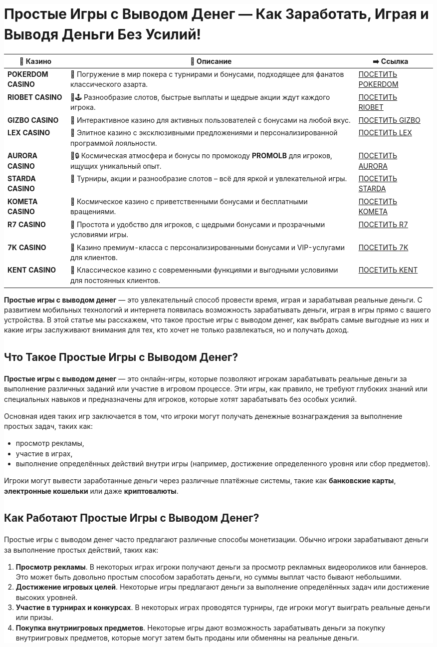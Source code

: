 # Простые Игры с Выводом Денег — Как Заработать, Играя и Выводя Деньги Без Усилий!
| 🎰 Казино           | 📜 Описание                                                                                       | ➡️ Ссылка                                                                                          |   |
| ------------------- | ------------------------------------------------------------------------------------------------- | -------------------------------------------------------------------------------------------------- | - |
| **POKERDOM CASINO** | 🎲 Погружение в мир покера с турнирами и бонусами, подходящее для фанатов классического азарта.   | [ПОСЕТИТЬ POKERDOM](https://brandplay.link/FwVc4f)                                                 |   |
| **RIOBET CASINO**   | 🌟🕹️ Разнообразие слотов, быстрые выплаты и щедрые акции ждут каждого игрока.                    | [ПОСЕТИТЬ RIOBET](https://brandplay.link/TnjsxFvH)                                                 |   |
| **GIZBO CASINO**    | 🚀 Интерактивное казино для активных пользователей с бонусами на любой вкус.                      | [ПОСЕТИТЬ GIZBO](https://brandplay.link/rvzLrVLp)                                                  |   |
| **LEX CASINO**      | 🎰 Элитное казино с эксклюзивными предложениями и персонализированной программой лояльности.      | [ПОСЕТИТЬ LEX](https://brandplay.link/VMqNXPFs)                                                    |   |
| **AURORA CASINO**   | 🌌🔒 Космическая атмосфера и бонусы по промокоду **PROMOLB** для игроков, ищущих уникальный опыт. | [ПОСЕТИТЬ AURORA](https://10trafic-stat2.com/click/668546556bcc6313411604bc/6766/13031/subaccount) |   |
| **STARDA CASINO**   | 🌠 Турниры, акции и разнообразие слотов – всё для яркой и увлекательной игры.                     | [ПОСЕТИТЬ STARDA](https://brandplay.link/HDcDrxLk)                                                 |   |
| **KOMETA CASINO**   | 💫 Космическое казино с приветственными бонусами и бесплатными вращениями.                        | [ПОСЕТИТЬ KOMETA](https://brandplay.link/jHzFFYGv)                                                 |   |
| **R7 CASINO**       | 🎯 Простота и удобство для игроков, с щедрыми бонусами и прозрачными условиями игры.              | [ПОСЕТИТЬ R7](https://brandplay.link/dByFXP7h)                                                     |   |
| **7K CASINO**       | 💎 Казино премиум-класса с персонализированными бонусами и VIP-услугами для клиентов.             | [ПОСЕТИТЬ 7K](https://brandplay.link/dd46bNgD)                                                     |   |
| **KENT CASINO**     | 🎲 Классическое казино с современными функциями и выгодными условиями для постоянных клиентов.    | [ПОСЕТИТЬ KENT](https://brandplay.link/XRH1g6Vb)                                                   |   |
**Простые игры с выводом денег** — это увлекательный способ провести время, играя и зарабатывая реальные деньги. С развитием мобильных технологий и интернета появилась возможность зарабатывать деньги, играя в игры прямо с вашего устройства. В этой статье мы расскажем, что такое простые игры с выводом денег, как выбрать самые выгодные из них и какие игры заслуживают внимания для тех, кто хочет не только развлекаться, но и получать доход.

## Что Такое Простые Игры с Выводом Денег?

**Простые игры с выводом денег** — это онлайн-игры, которые позволяют игрокам зарабатывать реальные деньги за выполнение различных заданий или участие в игровом процессе. Эти игры, как правило, не требуют глубоких знаний или специальных навыков и предназначены для игроков, которые хотят зарабатывать без особых усилий.

Основная идея таких игр заключается в том, что игроки могут получать денежные вознаграждения за выполнение простых задач, таких как:

* просмотр рекламы,
* участие в играх,
* выполнение определённых действий внутри игры (например, достижение определенного уровня или сбор предметов).

Игроки могут вывести заработанные деньги через различные платёжные системы, такие как **банковские карты**, **электронные кошельки** или даже **криптовалюты**.

## Как Работают Простые Игры с Выводом Денег?

Простые игры с выводом денег часто предлагают различные способы монетизации. Обычно игроки зарабатывают деньги за выполнение простых действий, таких как:

1. **Просмотр рекламы**. В некоторых играх игроки получают деньги за просмотр рекламных видеороликов или баннеров. Это может быть довольно простым способом заработать деньги, но суммы выплат часто бывают небольшими.
2. **Достижение игровых целей**. Некоторые игры предлагают деньги за выполнение определённых задач или достижение высоких уровней.
3. **Участие в турнирах и конкурсах**. В некоторых играх проводятся турниры, где игроки могут выиграть реальные деньги или призы.
4. **Покупка внутриигровых предметов**. Некоторые игры дают возможность зарабатывать деньги за покупку внутриигровых предметов, которые могут затем быть проданы или обменяны на реальные деньги.
